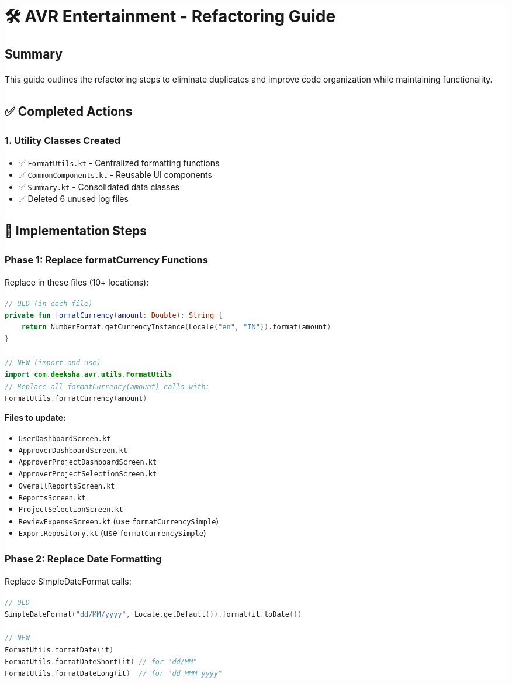 # 🛠️ AVR Entertainment - Refactoring Guide

## Summary
This guide outlines the refactoring steps to eliminate duplicates and improve code organization while maintaining functionality.

## ✅ **Completed Actions**

### 1. **Utility Classes Created**
- ✅ `FormatUtils.kt` - Centralized formatting functions
- ✅ `CommonComponents.kt` - Reusable UI components  
- ✅ `Summary.kt` - Consolidated data classes
- ✅ Deleted 6 unused log files

## 🔄 **Implementation Steps**

### **Phase 1: Replace formatCurrency Functions**

Replace in these files (10+ locations):
```kotlin
// OLD (in each file)
private fun formatCurrency(amount: Double): String {
    return NumberFormat.getCurrencyInstance(Locale("en", "IN")).format(amount)
}

// NEW (import and use)
import com.deeksha.avr.utils.FormatUtils
// Replace all formatCurrency(amount) calls with:
FormatUtils.formatCurrency(amount)
```

**Files to update:**
- `UserDashboardScreen.kt`
- `ApproverDashboardScreen.kt` 
- `ApproverProjectDashboardScreen.kt`
- `ApproverProjectSelectionScreen.kt`
- `OverallReportsScreen.kt`
- `ReportsScreen.kt`
- `ProjectSelectionScreen.kt`
- `ReviewExpenseScreen.kt` (use `formatCurrencySimple`)
- `ExportRepository.kt` (use `formatCurrencySimple`)

### **Phase 2: Replace Date Formatting**

Replace SimpleDateFormat calls:
```kotlin
// OLD
SimpleDateFormat("dd/MM/yyyy", Locale.getDefault()).format(it.toDate())

// NEW  
FormatUtils.formatDate(it)
FormatUtils.formatDateShort(it) // for "dd/MM"
FormatUtils.formatDateLong(it)  // for "dd MMM yyyy"
```
